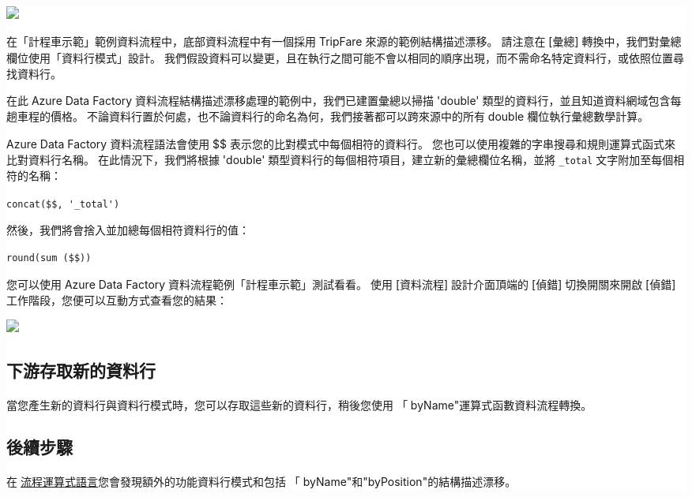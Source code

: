 <img src="media/data-flow/taxidrift1.png" width="400">

在「計程車示範」範例資料流程中，底部資料流程中有一個採用 TripFare 來源的範例結構描述漂移。 請注意在 [彙總] 轉換中，我們對彙總欄位使用「資料行模式」設計。 我們假設資料可以變更，且在執行之間可能不會以相同的順序出現，而不需命名特定資料行，或依照位置尋找資料行。

在此 Azure Data Factory 資料流程結構描述漂移處理的範例中，我們已建置彙總以掃描 'double' 類型的資料行，並且知道資料網域包含每趟車程的價格。 不論資料行置於何處，也不論資料行的命名為何，我們接著都可以跨來源中的所有 double 欄位執行彙總數學計算。

Azure Data Factory 資料流程語法會使用 $$ 表示您的比對模式中每個相符的資料行。 您也可以使用複雜的字串搜尋和規則運算式函式來比對資料行名稱。 在此情況下，我們將根據 'double' 類型資料行的每個相符項目，建立新的彙總欄位名稱，並將 ```_total``` 文字附加至每個相符的名稱： 

```concat($$, '_total')```

然後，我們將會捨入並加總每個相符資料行的值：

```round(sum ($$))```

您可以使用 Azure Data Factory 資料流程範例「計程車示範」測試看看。 使用 [資料流程] 設計介面頂端的 [偵錯] 切換開關來開啟 [偵錯] 工作階段，您便可以互動方式查看您的結果：

<img src="media/data-flow/taxidrift2.png" width="800">

## <a name="access-new-columns-downstream"></a>下游存取新的資料行

當您產生新的資料行與資料行模式時，您可以存取這些新的資料行，稍後您使用 「 byName"運算式函數資料流程轉換。

## <a name="next-steps"></a>後續步驟

在 [流程運算式語言](data-flow-expression-functions.md)您會發現額外的功能資料行模式和包括 「 byName"和"byPosition"的結構描述漂移。

